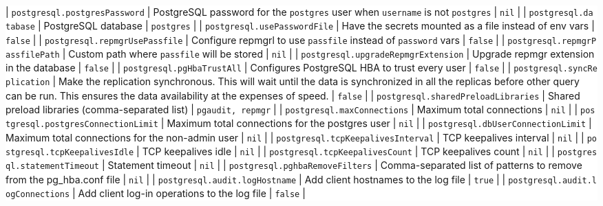 | `postgresql.postgresPassword`                   | PostgreSQL password for the `postgres` user when `username` is not `postgres`                                                                                                                   | `nil`                                                        |
| `postgresql.database`                           | PostgreSQL database                                                                                                                                                                             | `postgres`                                                   |
| `postgresql.usePasswordFile`                    | Have the secrets mounted as a file instead of env vars                                                                                                                                          | `false`                                                      |
| `postgresql.repmgrUsePassfile`                  | Configure repmgrl to use `passfile` instead of `password` vars                                                                                                                                  | `false`                                                      |
| `postgresql.repmgrPassfilePath`                 | Custom path where `passfile` will be stored                                                                                                                                                     | `nil`                                                        |
| `postgresql.upgradeRepmgrExtension`             | Upgrade repmgr extension in the database                                                                                                                                                        | `false`                                                      |
| `postgresql.pgHbaTrustAll`                      | Configures PostgreSQL HBA to trust every user                                                                                                                                                   | `false`                                                      |
| `postgresql.syncReplication`                    | Make the replication synchronous. This will wait until the data is synchronized in all the replicas before other query can be run. This ensures the data availability at the expenses of speed. | `false`                                                      |
| `postgresql.sharedPreloadLibraries`             | Shared preload libraries (comma-separated list)                                                                                                                                                 | `pgaudit, repmgr`                                            |
| `postgresql.maxConnections`                     | Maximum total connections                                                                                                                                                                       | `nil`                                                        |
| `postgresql.postgresConnectionLimit`            | Maximum total connections for the postgres user                                                                                                                                                 | `nil`                                                        |
| `postgresql.dbUserConnectionLimit`              | Maximum total connections for the non-admin user                                                                                                                                                | `nil`                                                        |
| `postgresql.tcpKeepalivesInterval`              | TCP keepalives interval                                                                                                                                                                         | `nil`                                                        |
| `postgresql.tcpKeepalivesIdle`                  | TCP keepalives idle                                                                                                                                                                             | `nil`                                                        |
| `postgresql.tcpKeepalivesCount`                 | TCP keepalives count                                                                                                                                                                            | `nil`                                                        |
| `postgresql.statementTimeout`                   | Statement timeout                                                                                                                                                                               | `nil`                                                        |
| `postgresql.pghbaRemoveFilters`                 | Comma-separated list of patterns to remove from the pg_hba.conf file                                                                                                                            | `nil`                                                        |
| `postgresql.audit.logHostname`                  | Add client hostnames to the log file                                                                                                                                                            | `true`                                                       |
| `postgresql.audit.logConnections`               | Add client log-in operations to the log file                                                                                                                                                    | `false`                                                      |